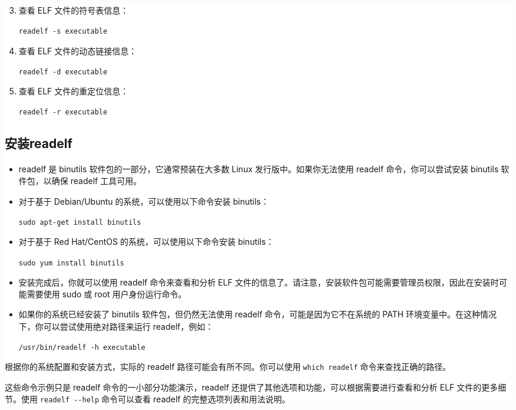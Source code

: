 3. 查看 ELF 文件的符号表信息：
   ```
   readelf -s executable
   ```

4. 查看 ELF 文件的动态链接信息：
   ```
   readelf -d executable
   ```

5. 查看 ELF 文件的重定位信息：
   ```
   readelf -r executable
   ```

## 安装readelf

+ readelf 是 binutils 软件包的一部分，它通常预装在大多数 Linux 发行版中。如果你无法使用 readelf 命令，你可以尝试安装 binutils 软件包，以确保 readelf 工具可用。

+ 对于基于 Debian/Ubuntu 的系统，可以使用以下命令安装 binutils：
  ```
  sudo apt-get install binutils
  ```

+ 对于基于 Red Hat/CentOS 的系统，可以使用以下命令安装 binutils：
  ```
  sudo yum install binutils
  ```

+ 安装完成后，你就可以使用 readelf 命令来查看和分析 ELF 文件的信息了。请注意，安装软件包可能需要管理员权限，因此在安装时可能需要使用 sudo 或 root 用户身份运行命令。

+ 如果你的系统已经安装了 binutils 软件包，但仍然无法使用 readelf 命令，可能是因为它不在系统的 PATH 环境变量中。在这种情况下，你可以尝试使用绝对路径来运行 readelf，例如：
  ```
  /usr/bin/readelf -h executable
  ```

根据你的系统配置和安装方式，实际的 readelf 路径可能会有所不同。你可以使用 `which readelf` 命令来查找正确的路径。

这些命令示例只是 readelf 命令的一小部分功能演示，readelf 还提供了其他选项和功能，可以根据需要进行查看和分析 ELF 文件的更多细节。使用 `readelf --help` 命令可以查看 readelf 的完整选项列表和用法说明。